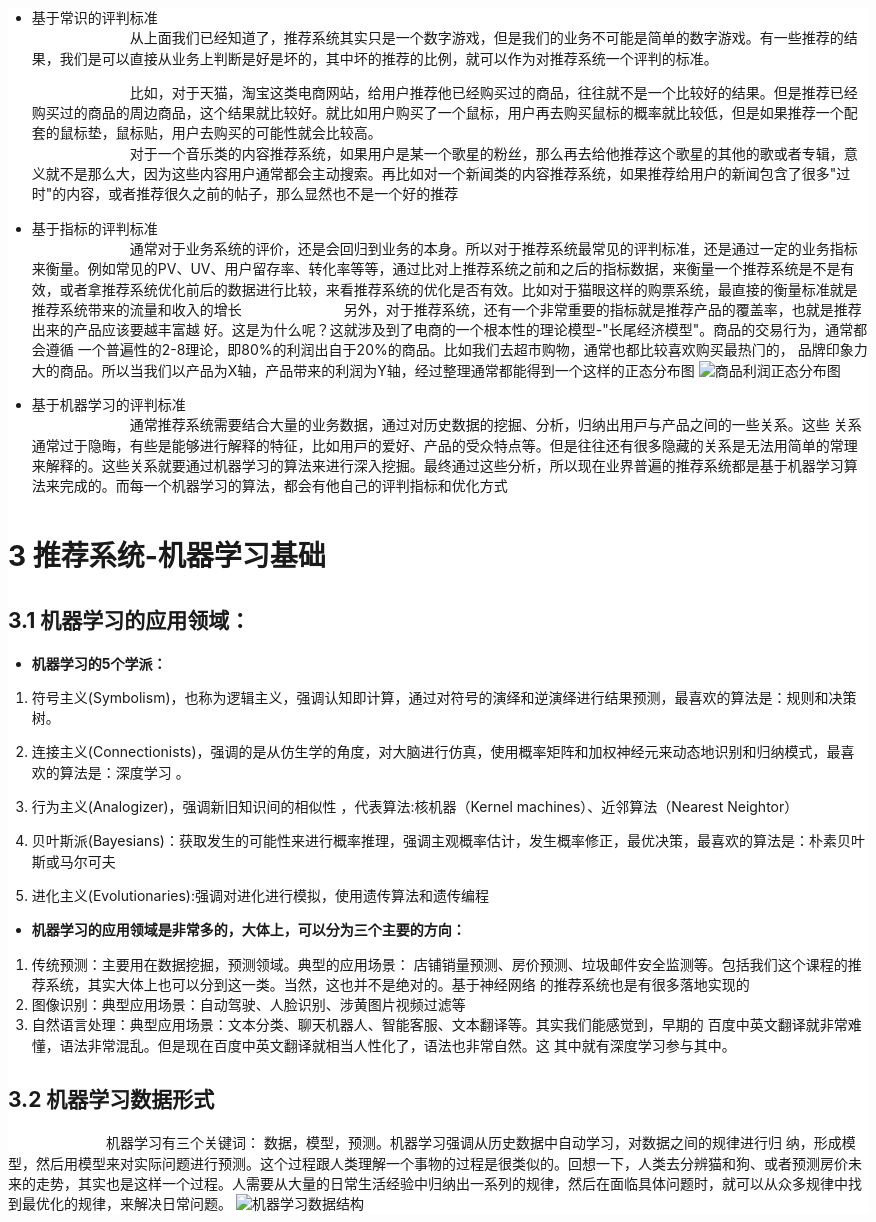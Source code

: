 - 基于常识的评判标准  
  &emsp;&emsp;&emsp;&emsp;&emsp;&emsp;&emsp;从上面我们已经知道了，推荐系统其实只是一个数字游戏，但是我们的业务不可能是简单的数字游戏。有一些推荐的结果，我们是可以直接从业务上判断是好是坏的，其中坏的推荐的比例，就可以作为对推荐系统一个评判的标准。
  
  &emsp;&emsp;&emsp;&emsp;&emsp;&emsp;&emsp;比如，对于天猫，淘宝这类电商网站，给用户推荐他已经购买过的商品，往往就不是一个比较好的结果。但是推荐已经购买过的商品的周边商品，这个结果就比较好。就比如用户购买了一个鼠标，用户再去购买鼠标的概率就比较低，但是如果推荐一个配套的鼠标垫，鼠标贴，用户去购买的可能性就会比较高。  
  &emsp;&emsp;&emsp;&emsp;&emsp;&emsp;&emsp;对于一个音乐类的内容推荐系统，如果用户是某一个歌星的粉丝，那么再去给他推荐这个歌星的其他的歌或者专辑，意义就不是那么大，因为这些内容用户通常都会主动搜索。再比如对一个新闻类的内容推荐系统，如果推荐给用户的新闻包含了很多"过时"的内容，或者推荐很久之前的帖子，那么显然也不是一个好的推荐
  

- 基于指标的评判标准  
  &emsp;&emsp;&emsp;&emsp;&emsp;&emsp;&emsp;通常对于业务系统的评价，还是会回归到业务的本身。所以对于推荐系统最常见的评判标准，还是通过一定的业务指标来衡量。例如常见的PV、UV、用户留存率、转化率等等，通过比对上推荐系统之前和之后的指标数据，来衡量一个推荐系统是不是有效，或者拿推荐系统优化前后的数据进行比较，来看推荐系统的优化是否有效。比如对于猫眼这样的购票系统，最直接的衡量标准就是推荐系统带来的流量和收入的增长
  &emsp;&emsp;&emsp;&emsp;&emsp;&emsp;&emsp;另外，对于推荐系统，还有⼀个⾮常重要的指标就是推荐产品的覆盖率，也就是推荐出来的产品应该要越丰富越  好。这是为什么呢？这就涉及到了电商的⼀个根本性的理论模型-"⻓尾经济模型"。商品的交易⾏为，通常都会遵循
  ⼀个普遍性的2-8理论，即80%的利润出⾃于20%的商品。⽐如我们去超市购物，通常也都⽐较喜欢购买最热⻔的， 品牌印象⼒⼤的商品。所以当我们以产品为X轴，产品带来的利润为Y轴，经过整理通常都能得到⼀个这样的正态分布图
  ![商品利润正态分布图](https://raw.githubusercontent.com/aj-web/picturebed/master/%E5%95%86%E5%93%81%E5%88%A9%E6%B6%A6%E6%AD%A3%E6%80%81%E5%88%86%E5%B8%83.png)   
  

- 基于机器学习的评判标准  
  &emsp;&emsp;&emsp;&emsp;&emsp;&emsp;&emsp;通常推荐系统需要结合⼤量的业务数据，通过对历史数据的挖掘、分析，归纳出⽤⼾与产品之间的⼀些关系。这些  关系通常过于隐晦，有些是能够进⾏解释的特征，⽐如⽤⼾的爱好、产品的受众特点等。但是往往还有很多隐藏的关系是⽆法⽤简单的常理来解释的。这些关系就要通过机器学习的算法来进⾏深⼊挖掘。最终通过这些分析，所以现在业界普遍的推荐系统都是基于机器学习算法来完成的。⽽每⼀个机器学习的算法，都会有他⾃⼰的评判指标和优化⽅式
  

# 3 推荐系统-机器学习基础


## 3.1 机器学习的应⽤领域： 
- **机器学习的5个学派：**  

1. 符号主义(Symbolism)，也称为逻辑主义，强调认知即计算，通过对符号的演绎和逆演绎进行结果预测，最喜欢的算法是：规则和决策树。  
   
2. 连接主义(Connectionists)，强调的是从仿⽣学的⻆度，对大脑进行仿真，使用概率矩阵和加权神经元来动态地识别和归纳模式，最喜欢的算法是：深度学习
   。  
3. ⾏为主义(Analogizer)，强调新旧知识间的相似性 ，代表算法:核机器（Kernel machines）、近邻算法（Nearest Neightor）
   
4. 贝叶斯派(Bayesians)：获取发生的可能性来进行概率推理，强调主观概率估计，发生概率修正，最优决策，最喜欢的算法是：朴素贝叶斯或马尔可夫

5. 进化主义(Evolutionaries):强调对进化进行模拟，使用遗传算法和遗传编程

- **机器学习的应⽤领域是⾮常多的，⼤体上，可以分为三个主要的⽅向：**
1. 传统预测：主要⽤在数据挖掘，预测领域。典型的应⽤场景： 店铺销量预测、房价预测、垃圾邮件安全监测等。包括我们这个课程的推荐系统，其实⼤体上也可以分到这⼀类。当然，这也并不是绝对的。基于神经⽹络 的推荐系统也是有很多落地实现的
2. 图像识别：典型应⽤场景：⾃动驾驶、⼈脸识别、涉⻩图⽚视频过滤等
3. ⾃然语⾔处理：典型应⽤场景：⽂本分类、聊天机器⼈、智能客服、⽂本翻译等。其实我们能感觉到，早期的  百度中英⽂翻译就⾮常难懂，语法⾮常混乱。但是现在百度中英⽂翻译就相当⼈性化了，语法也⾮常⾃然。这 其中就有深度学习参与其中。

## 3.2 机器学习数据形式
&emsp;&emsp;&emsp;&emsp;&emsp;&emsp;&emsp;机器学习有三个关键词： 数据，模型，预测。机器学习强调从历史数据中⾃动学习，对数据之间的规律进⾏归
纳，形成模型，然后⽤模型来对实际问题进⾏预测。这个过程跟⼈类理解⼀个事物的过程是很类似的。回想⼀下，⼈类去分辨猫和狗、或者预测房价未来的⾛势，其实也是这样⼀个过程。⼈需要从⼤量的⽇常⽣活经验中归纳出⼀系列的规律，然后在⾯临具体问题时，就可以从众多规律中找到最优化的规律，来解决⽇常问题。
![机器学习数据结构](https://raw.githubusercontent.com/aj-web/picturebed/master/%E6%9C%BA%E5%99%A8%E5%AD%A6%E4%B9%A0%E6%95%B0%E6%8D%AE%E7%BB%93%E6%9E%84.png)
